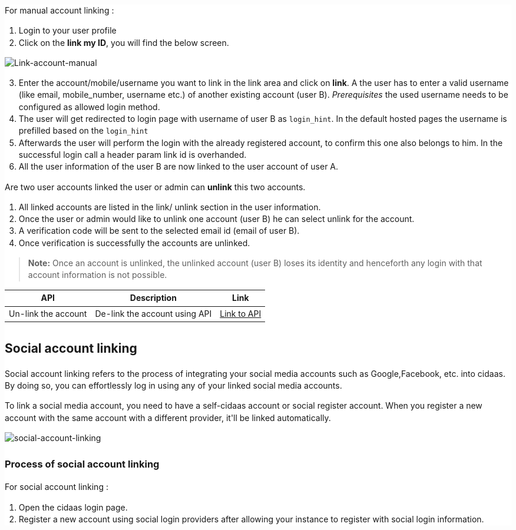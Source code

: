 
For manual account linking :

1. Login to your user profile
2. Click on the  **link my ID**, you will find the below screen.


![Link-account-manual](../../../assets/images/usermanagement/link-account-manual.png)

3. Enter the account/mobile/username you want to link in the link area and click on **link**. A the user has to enter a valid username (like email, mobile_number, username etc.) of another existing account (user B). *Prerequisites* the used username needs to be configured as allowed login method.
4. The user will get redirected to login page with username of user B as `login_hint`. In the default hosted pages the username is prefilled based on the `login_hint`
5. Afterwards the user will perform the login with the already registered account, to confirm this one also belongs to him. In the successful login call a header param link id is overhanded.
6. All the user information of the user B are now linked to the user account of user A.

Are two user accounts linked the user or admin can **unlink** this two accounts.

1. All linked accounts are listed in the link/ unlink section in the user information.
2. Once the user or admin would like to unlink one account (user B) he can select unlink for the account.
3. A verification code will be sent to the selected email id (email of user B).
4. Once verification is successfully the accounts are unlinked.
>**Note:** Once an account is unlinked, the unlinked account (user B) loses its identity and henceforth any login with that account information is not possible.

API| Description| Link
--|-------|------
Un-link the account| De-link the account using API | [Link to API]()





## Social account linking 

Social account linking refers to the process of integrating your social media accounts such as Google,Facebook, etc. into cidaas. By doing so, you can effortlessly log in using any of your linked social media accounts. 

To link a social media account, you need to have a self-cidaas account or social register account. When you register a new account with the same account with a different provider, it'll be linked automatically.

![social-account-linking](../../../assets/images/usermanagement/social-account-linking.png)



### Process of social account linking  


For social account linking :

1. Open the cidaas login page.
2. Register a new account using social login providers after allowing your instance to register with social login information.
